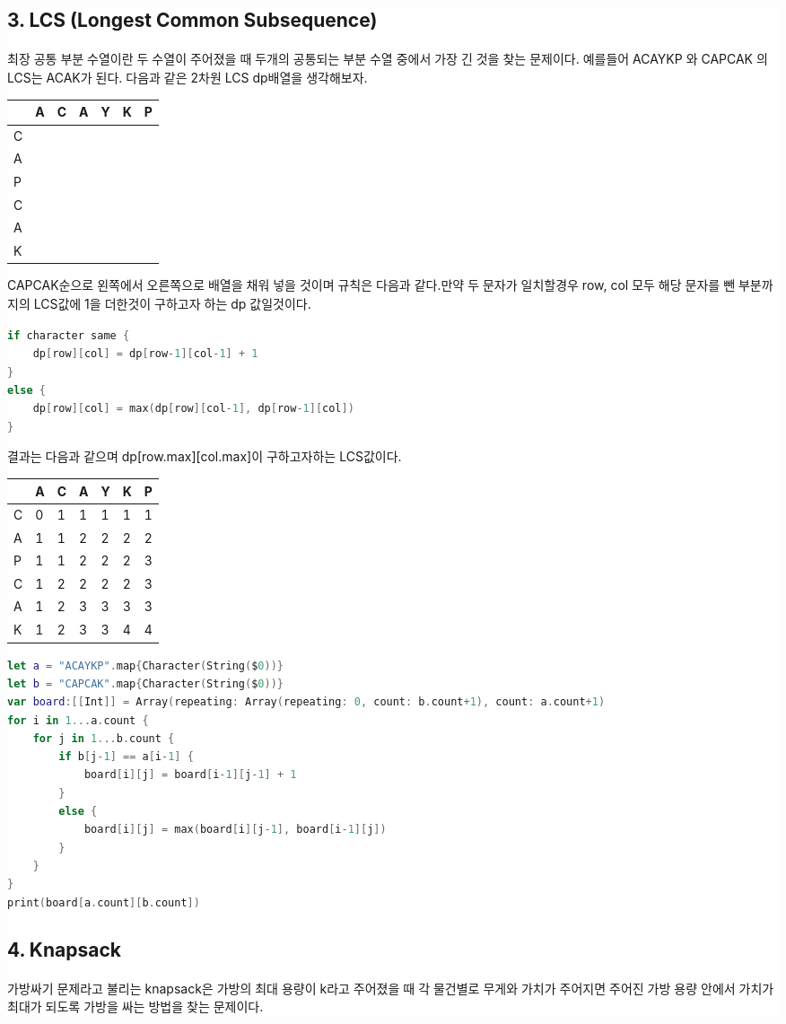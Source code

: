 ## 3. LCS (Longest Common Subsequence)
최장 공통 부분 수열이란 두 수열이 주어졌을 때 두개의 공통되는 부분 수열 중에서 가장 긴 것을 찾는 문제이다. 예를들어 ACAYKP 와 CAPCAK 의 LCS는 ACAK가 된다. 다음과 같은 2차원 LCS dp배열을 생각해보자.  

||A|C|A|Y|K|P|
|---|---|---|---|---|---|---|
|C|||||||
|A|||||||
|P|||||||
|C|||||||
|A|||||||
|K|||||||

CAPCAK순으로 왼쪽에서 오른쪽으로 배열을 채워 넣을 것이며 규칙은 다음과 같다.만약 두 문자가 일치할경우 row, col 모두 해당 문자를 뺀 부분까지의 LCS값에 1을 더한것이 구하고자 하는 dp 값일것이다.  
```swift
if character same {
    dp[row][col] = dp[row-1][col-1] + 1
}
else {
    dp[row][col] = max(dp[row][col-1], dp[row-1][col])
}
```
결과는 다음과 같으며 dp[row.max][col.max]이 구하고자하는 LCS값이다.  

||A|C|A|Y|K|P|
|---|---|---|---|---|---|---|
|C|0|1|1|1|1|1|
|A|1|1|2|2|2|2|
|P|1|1|2|2|2|3|
|C|1|2|2|2|2|3|
|A|1|2|3|3|3|3|
|K|1|2|3|3|4|4|

```swift
let a = "ACAYKP".map{Character(String($0))}
let b = "CAPCAK".map{Character(String($0))}
var board:[[Int]] = Array(repeating: Array(repeating: 0, count: b.count+1), count: a.count+1)
for i in 1...a.count {
    for j in 1...b.count {
        if b[j-1] == a[i-1] {
            board[i][j] = board[i-1][j-1] + 1
        }
        else {
            board[i][j] = max(board[i][j-1], board[i-1][j])
        }
    }
}
print(board[a.count][b.count])
```
## 4. Knapsack
가방싸기 문제라고 불리는 knapsack은 가방의 최대 용량이 k라고 주어졌을 때 각 물건별로 무게와 가치가 주어지면 주어진 가방 용량 안에서 가치가 최대가 되도록 가방을 싸는 방법을 찾는 문제이다.  
